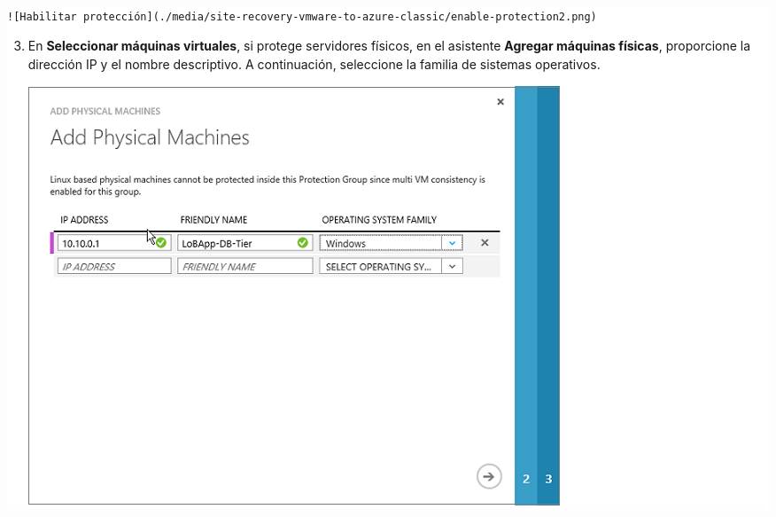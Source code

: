 	![Habilitar protección](./media/site-recovery-vmware-to-azure-classic/enable-protection2.png)

3.  En **Seleccionar máquinas virtuales**, si protege servidores físicos, en el asistente **Agregar máquinas físicas**, proporcione la dirección IP y el nombre descriptivo. A continuación, seleccione la familia de sistemas operativos.

	![Habilitar protección](./media/site-recovery-vmware-to-azure-classic/enable-protection1.png)
		